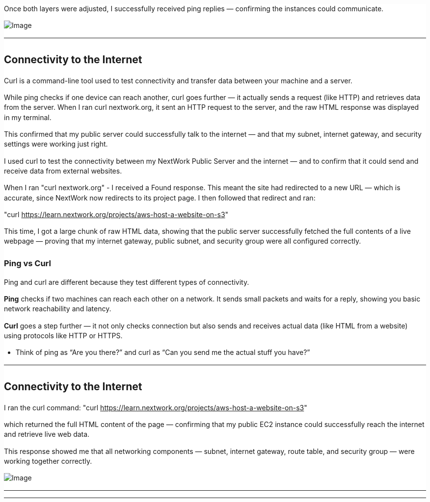Once both layers were adjusted, I successfully received ping replies — confirming the instances could communicate.



![Image](http://learn.nextwork.org/eager_lavender_swift_alligator/uploads/aws-networks-connectivity_4a9e8014)

---

## Connectivity to the Internet

Curl is a command-line tool used to test connectivity and transfer data between your machine and a server.

While ping checks if one device can reach another, curl goes further — it actually sends a request (like HTTP) and retrieves data from the server. When I ran curl nextwork.org, it sent an HTTP request to the server, and the raw HTML response was displayed in my terminal.

This confirmed that my public server could successfully talk to the internet — and that my subnet, internet gateway, and security settings were working just right.



I used curl to test the connectivity between my NextWork Public Server and the internet — and to confirm that it could send and receive data from external websites.

When I ran "curl nextwork.org" - I received a Found response. This meant the site had redirected to a new URL — which is accurate, since NextWork now redirects to its project page. I then followed that redirect and ran:

"curl https://learn.nextwork.org/projects/aws-host-a-website-on-s3"

 This time, I got a large chunk of raw HTML data, showing that the public server successfully fetched the full contents of a live webpage — proving that my internet gateway, public subnet, and security group were all configured correctly.

### Ping vs Curl

Ping and curl are different because they test different types of connectivity.

**Ping** checks if two machines can reach each other on a network. It sends small packets and waits for a reply, showing you basic network reachability and latency.

**Curl** goes a step further — it not only checks connection but also sends and receives actual data (like HTML from a website) using protocols like HTTP or HTTPS.

 - Think of ping as “Are you there?” and curl as “Can you send me the actual stuff you have?”

---

## Connectivity to the Internet

I ran the curl command:
 "curl https://learn.nextwork.org/projects/aws-host-a-website-on-s3"

which returned the full HTML content of the page — confirming that my public EC2 instance could successfully reach the internet and retrieve live web data.

 This response showed me that all networking components — subnet, internet gateway, route table, and security group — were working together correctly.

![Image](http://learn.nextwork.org/eager_lavender_swift_alligator/uploads/aws-networks-connectivity_8ee57662)

---

---
